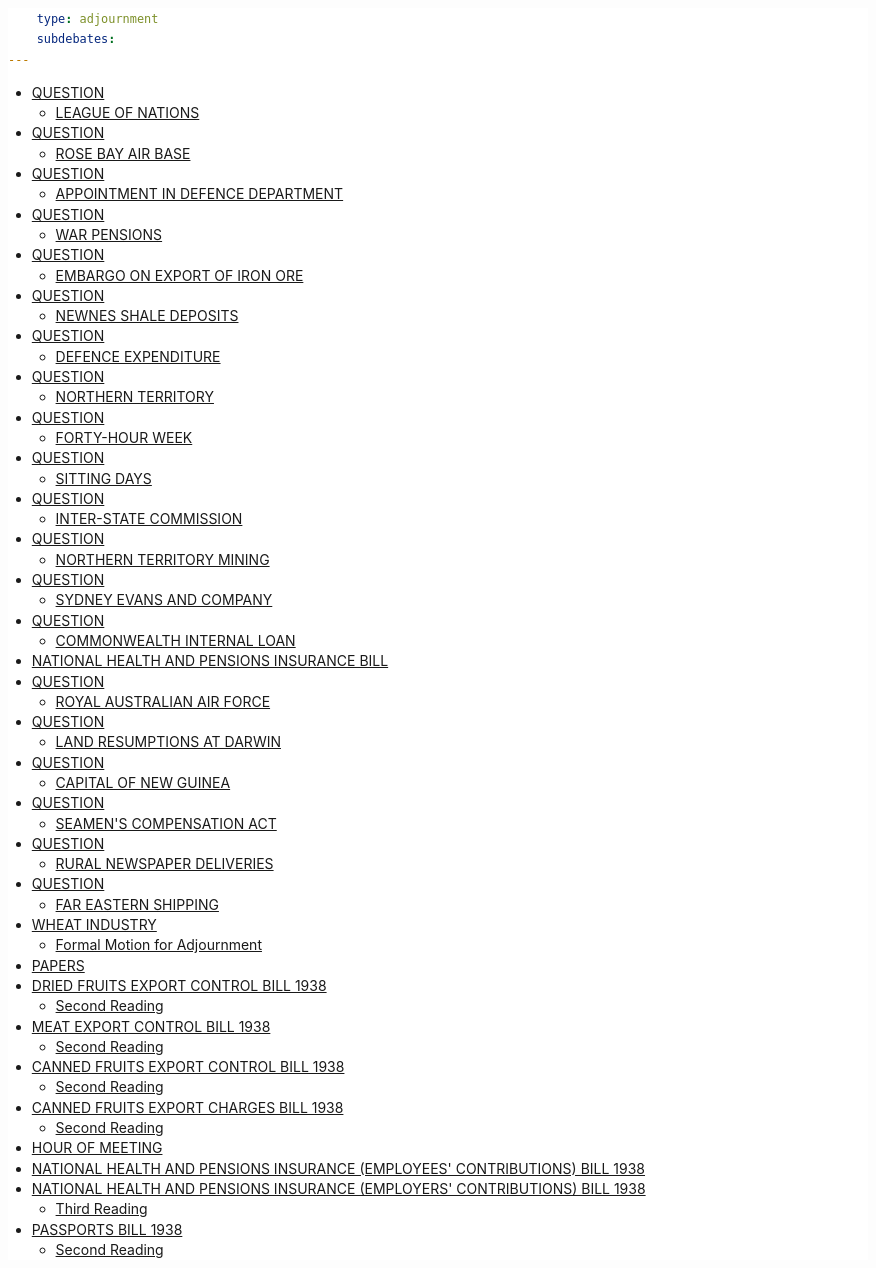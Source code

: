 ```yaml
    type: adjournment
    subdebates:
---
```


* [QUESTION](#debate-0)
    * [LEAGUE OF NATIONS](#subdebate-0-0)
* [QUESTION](#debate-1)
    * [ROSE BAY AIR BASE](#subdebate-1-0)
* [QUESTION](#debate-2)
    * [APPOINTMENT IN DEFENCE DEPARTMENT](#subdebate-2-0)
* [QUESTION](#debate-3)
    * [WAR PENSIONS](#subdebate-3-0)
* [QUESTION](#debate-4)
    * [EMBARGO ON EXPORT OF IRON ORE](#subdebate-4-0)
* [QUESTION](#debate-5)
    * [NEWNES SHALE DEPOSITS](#subdebate-5-0)
* [QUESTION](#debate-6)
    * [DEFENCE EXPENDITURE](#subdebate-6-0)
* [QUESTION](#debate-7)
    * [NORTHERN TERRITORY](#subdebate-7-0)
* [QUESTION](#debate-8)
    * [FORTY-HOUR WEEK](#subdebate-8-0)
* [QUESTION](#debate-9)
    * [SITTING DAYS](#subdebate-9-0)
* [QUESTION](#debate-10)
    * [INTER-STATE COMMISSION](#subdebate-10-0)
* [QUESTION](#debate-11)
    * [NORTHERN TERRITORY MINING](#subdebate-11-0)
* [QUESTION](#debate-12)
    * [SYDNEY EVANS AND COMPANY](#subdebate-12-0)
* [QUESTION](#debate-13)
    * [COMMONWEALTH INTERNAL LOAN](#subdebate-13-0)
* [NATIONAL HEALTH AND PENSIONS INSURANCE BILL](#debate-14)
* [QUESTION](#debate-15)
    * [ROYAL AUSTRALIAN AIR FORCE](#subdebate-15-0)
* [QUESTION](#debate-16)
    * [LAND RESUMPTIONS AT DARWIN](#subdebate-16-0)
* [QUESTION](#debate-17)
    * [CAPITAL OF NEW GUINEA](#subdebate-17-0)
* [QUESTION](#debate-18)
    * [SEAMEN'S COMPENSATION ACT](#subdebate-18-0)
* [QUESTION](#debate-19)
    * [RURAL NEWSPAPER DELIVERIES](#subdebate-19-0)
* [QUESTION](#debate-20)
    * [FAR EASTERN SHIPPING](#subdebate-20-0)
* [WHEAT INDUSTRY](#debate-21)
    * [Formal Motion for Adjournment](#subdebate-21-0)
* [PAPERS](#debate-22)
* [DRIED FRUITS EXPORT CONTROL BILL 1938](#debate-23)
    * [Second Reading](#subdebate-23-0)
* [MEAT EXPORT CONTROL BILL 1938](#debate-24)
    * [Second Reading](#subdebate-24-0)
* [CANNED FRUITS EXPORT CONTROL BILL 1938](#debate-25)
    * [Second Reading](#subdebate-25-0)
* [CANNED FRUITS EXPORT CHARGES BILL 1938](#debate-26)
    * [Second Reading](#subdebate-26-0)
* [HOUR OF MEETING](#debate-27)
* [NATIONAL HEALTH AND PENSIONS INSURANCE (EMPLOYEES' CONTRIBUTIONS) BILL 1938](#debate-28)
* [NATIONAL HEALTH AND PENSIONS INSURANCE (EMPLOYERS' CONTRIBUTIONS) BILL 1938](#debate-29)
    * [Third Reading](#subdebate-29-0)
* [PASSPORTS BILL 1938](#debate-30)
    * [Second Reading](#subdebate-30-0)